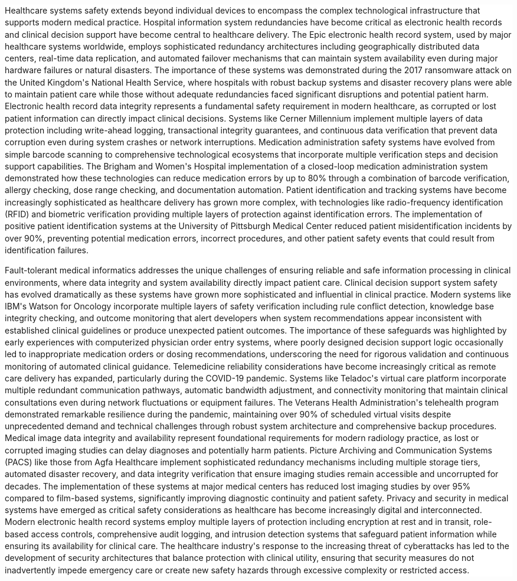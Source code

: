 Healthcare systems safety extends beyond individual devices to encompass the complex technological infrastructure that supports modern medical practice. Hospital information system redundancies have become critical as electronic health records and clinical decision support have become central to healthcare delivery. The Epic electronic health record system, used by major healthcare systems worldwide, employs sophisticated redundancy architectures including geographically distributed data centers, real-time data replication, and automated failover mechanisms that can maintain system availability even during major hardware failures or natural disasters. The importance of these systems was demonstrated during the 2017 ransomware attack on the United Kingdom's National Health Service, where hospitals with robust backup systems and disaster recovery plans were able to maintain patient care while those without adequate redundancies faced significant disruptions and potential patient harm. Electronic health record data integrity represents a fundamental safety requirement in modern healthcare, as corrupted or lost patient information can directly impact clinical decisions. Systems like Cerner Millennium implement multiple layers of data protection including write-ahead logging, transactional integrity guarantees, and continuous data verification that prevent data corruption even during system crashes or network interruptions. Medication administration safety systems have evolved from simple barcode scanning to comprehensive technological ecosystems that incorporate multiple verification steps and decision support capabilities. The Brigham and Women's Hospital implementation of a closed-loop medication administration system demonstrated how these technologies can reduce medication errors by up to 80% through a combination of barcode verification, allergy checking, dose range checking, and documentation automation. Patient identification and tracking systems have become increasingly sophisticated as healthcare delivery has grown more complex, with technologies like radio-frequency identification (RFID) and biometric verification providing multiple layers of protection against identification errors. The implementation of positive patient identification systems at the University of Pittsburgh Medical Center reduced patient misidentification incidents by over 90%, preventing potential medication errors, incorrect procedures, and other patient safety events that could result from identification failures.

Fault-tolerant medical informatics addresses the unique challenges of ensuring reliable and safe information processing in clinical environments, where data integrity and system availability directly impact patient care. Clinical decision support system safety has evolved dramatically as these systems have grown more sophisticated and influential in clinical practice. Modern systems like IBM's Watson for Oncology incorporate multiple layers of safety verification including rule conflict detection, knowledge base integrity checking, and outcome monitoring that alert developers when system recommendations appear inconsistent with established clinical guidelines or produce unexpected patient outcomes. The importance of these safeguards was highlighted by early experiences with computerized physician order entry systems, where poorly designed decision support logic occasionally led to inappropriate medication orders or dosing recommendations, underscoring the need for rigorous validation and continuous monitoring of automated clinical guidance. Telemedicine reliability considerations have become increasingly critical as remote care delivery has expanded, particularly during the COVID-19 pandemic. Systems like Teladoc's virtual care platform incorporate multiple redundant communication pathways, automatic bandwidth adjustment, and connectivity monitoring that maintain clinical consultations even during network fluctuations or equipment failures. The Veterans Health Administration's telehealth program demonstrated remarkable resilience during the pandemic, maintaining over 90% of scheduled virtual visits despite unprecedented demand and technical challenges through robust system architecture and comprehensive backup procedures. Medical image data integrity and availability represent foundational requirements for modern radiology practice, as lost or corrupted imaging studies can delay diagnoses and potentially harm patients. Picture Archiving and Communication Systems (PACS) like those from Agfa Healthcare implement sophisticated redundancy mechanisms including multiple storage tiers, automated disaster recovery, and data integrity verification that ensure imaging studies remain accessible and uncorrupted for decades. The implementation of these systems at major medical centers has reduced lost imaging studies by over 95% compared to film-based systems, significantly improving diagnostic continuity and patient safety. Privacy and security in medical systems have emerged as critical safety considerations as healthcare has become increasingly digital and interconnected. Modern electronic health record systems employ multiple layers of protection including encryption at rest and in transit, role-based access controls, comprehensive audit logging, and intrusion detection systems that safeguard patient information while ensuring its availability for clinical care. The healthcare industry's response to the increasing threat of cyberattacks has led to the development of security architectures that balance protection with clinical utility, ensuring that security measures do not inadvertently impede emergency care or create new safety hazards through excessive complexity or restricted access.
